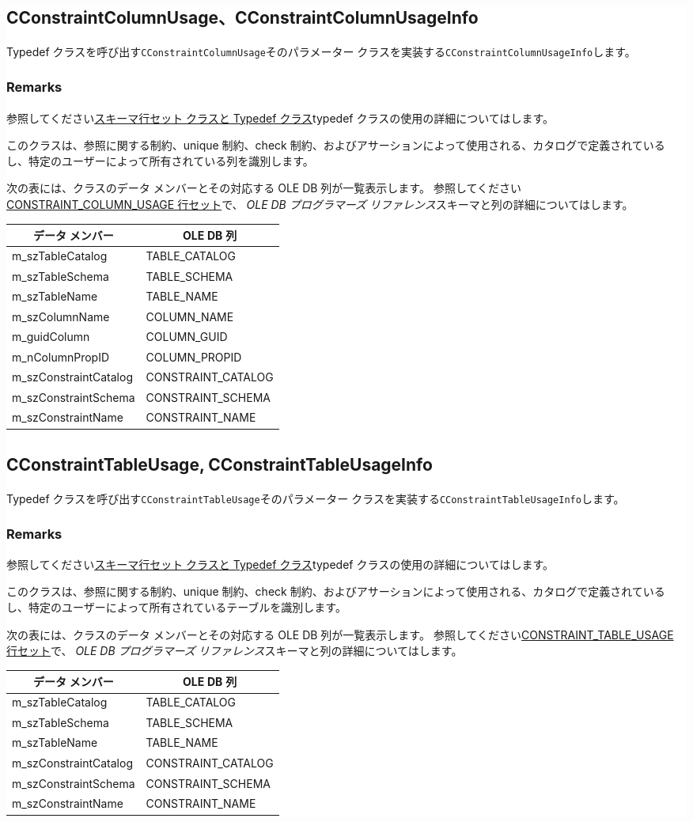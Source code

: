 ## <a name="constraintcolumnusage"></a> CConstraintColumnUsage、CConstraintColumnUsageInfo

Typedef クラスを呼び出す`CConstraintColumnUsage`そのパラメーター クラスを実装する`CConstraintColumnUsageInfo`します。

### <a name="remarks"></a>Remarks

参照してください[スキーマ行セット クラスと Typedef クラス](../../data/oledb/schema-rowset-classes-and-typedef-classes.md)typedef クラスの使用の詳細についてはします。

このクラスは、参照に関する制約、unique 制約、check 制約、およびアサーションによって使用される、カタログで定義されているし、特定のユーザーによって所有されている列を識別します。

次の表には、クラスのデータ メンバーとその対応する OLE DB 列が一覧表示します。 参照してください[CONSTRAINT_COLUMN_USAGE 行セット](/previous-versions/windows/desktop/ms724522(v=vs.85))で、 *OLE DB プログラマーズ リファレンス*スキーマと列の詳細についてはします。

|データ メンバー|OLE DB 列|
|------------------|--------------------|
|m_szTableCatalog|TABLE_CATALOG|
|m_szTableSchema|TABLE_SCHEMA|
|m_szTableName|TABLE_NAME|
|m_szColumnName|COLUMN_NAME|
|m_guidColumn|COLUMN_GUID|
|m_nColumnPropID|COLUMN_PROPID|
|m_szConstraintCatalog|CONSTRAINT_CATALOG|
|m_szConstraintSchema|CONSTRAINT_SCHEMA|
|m_szConstraintName|CONSTRAINT_NAME|

## <a name="constrainttableusage"></a> CConstraintTableUsage, CConstraintTableUsageInfo

Typedef クラスを呼び出す`CConstraintTableUsage`そのパラメーター クラスを実装する`CConstraintTableUsageInfo`します。

### <a name="remarks"></a>Remarks

参照してください[スキーマ行セット クラスと Typedef クラス](../../data/oledb/schema-rowset-classes-and-typedef-classes.md)typedef クラスの使用の詳細についてはします。

このクラスは、参照に関する制約、unique 制約、check 制約、およびアサーションによって使用される、カタログで定義されているし、特定のユーザーによって所有されているテーブルを識別します。

次の表には、クラスのデータ メンバーとその対応する OLE DB 列が一覧表示します。 参照してください[CONSTRAINT_TABLE_USAGE 行セット](/previous-versions/windows/desktop/ms724522(v=vs.85))で、 *OLE DB プログラマーズ リファレンス*スキーマと列の詳細についてはします。

|データ メンバー|OLE DB 列|
|------------------|--------------------|
|m_szTableCatalog|TABLE_CATALOG|
|m_szTableSchema|TABLE_SCHEMA|
|m_szTableName|TABLE_NAME|
|m_szConstraintCatalog|CONSTRAINT_CATALOG|
|m_szConstraintSchema|CONSTRAINT_SCHEMA|
|m_szConstraintName|CONSTRAINT_NAME|
